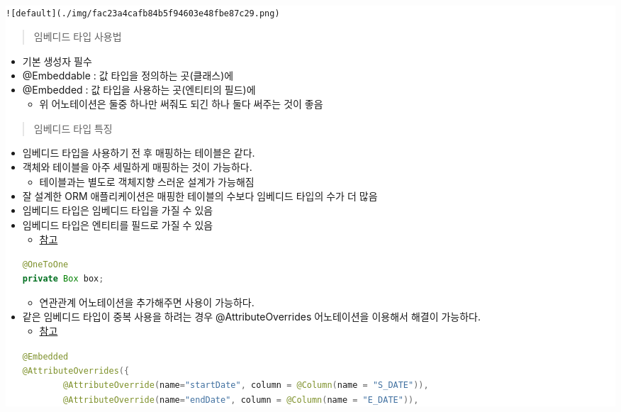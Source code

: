     ![default](./img/fac23a4cafb84b5f94603e48fbe87c29.png)
    
    
> 임베디드 타입 사용법
* 기본 생성자 필수
* @Embeddable : 값 타입을 정의하는 곳(클래스)에
* @Embedded : 값 타입을 사용하는 곳(엔티티의 필드)에
    * 위 어노테이션은 둘중 하나만 써줘도 되긴 하나 둘다 써주는 것이 좋음

> 임베디드 타입 특징
* 임베디드 타입을 사용하기 전 후 매핑하는 테이블은 같다.
* 객체와 테이블을 아주 세밀하게 매핑하는 것이 가능하다.
    * 테이블과는 별도로 객체지향 스러운 설계가 가능해짐
* 잘 설계한 ORM 애플리케이션은 매핑한 테이블의 수보다 임베디드 타입의 수가 더 많음
* 임베디드 타입은 임베디드 타입을 가질 수 있음
* 임베디드 타입은 엔티티를 필드로 가질 수 있음
    * [참고](./Address.java)
    ```java
    @OneToOne
    private Box box;
    ```
    * 연관관계 어노테이션을 추가해주면 사용이 가능하다.
* 같은 임베디드 타입이 중복 사용을 하려는 경우 @AttributeOverrides 어노테이션을 이용해서 해결이 가능하다.
    * [참고](./usage/Run.java)
    ```java
    @Embedded
    @AttributeOverrides({
            @AttributeOverride(name="startDate", column = @Column(name = "S_DATE")),
            @AttributeOverride(name="endDate", column = @Column(name = "E_DATE")),